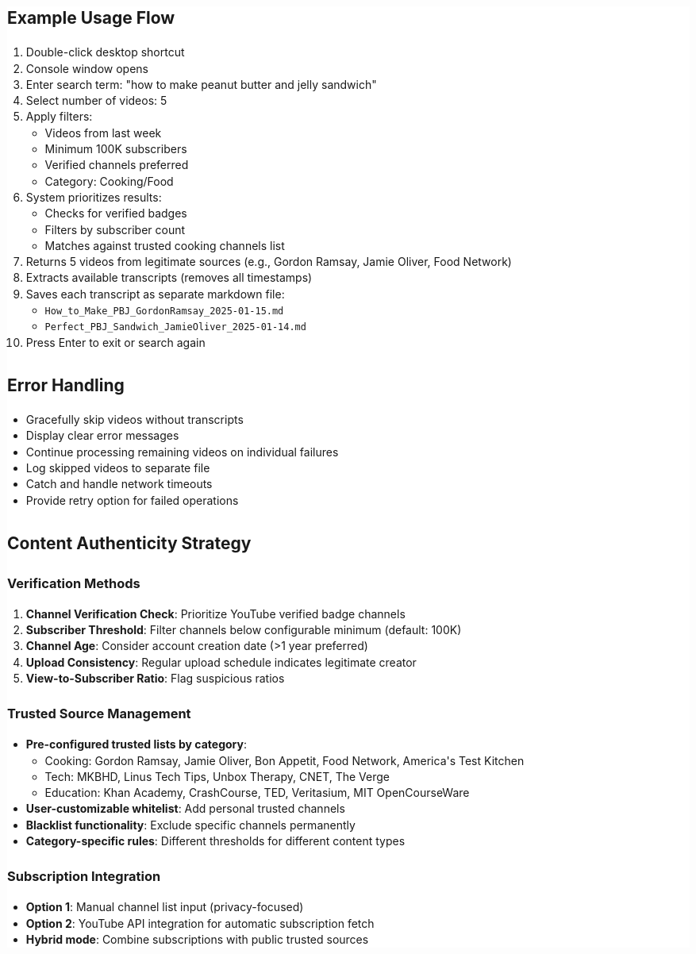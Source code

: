 ## Example Usage Flow
1. Double-click desktop shortcut
2. Console window opens
3. Enter search term: "how to make peanut butter and jelly sandwich"
4. Select number of videos: 5
5. Apply filters:
   - Videos from last week
   - Minimum 100K subscribers
   - Verified channels preferred
   - Category: Cooking/Food
6. System prioritizes results:
   - Checks for verified badges
   - Filters by subscriber count
   - Matches against trusted cooking channels list
7. Returns 5 videos from legitimate sources (e.g., Gordon Ramsay, Jamie Oliver, Food Network)
8. Extracts available transcripts (removes all timestamps)
9. Saves each transcript as separate markdown file:
   - `How_to_Make_PBJ_GordonRamsay_2025-01-15.md`
   - `Perfect_PBJ_Sandwich_JamieOliver_2025-01-14.md`
10. Press Enter to exit or search again

## Error Handling
- Gracefully skip videos without transcripts
- Display clear error messages
- Continue processing remaining videos on individual failures
- Log skipped videos to separate file
- Catch and handle network timeouts
- Provide retry option for failed operations

## Content Authenticity Strategy

### Verification Methods
1. **Channel Verification Check**: Prioritize YouTube verified badge channels
2. **Subscriber Threshold**: Filter channels below configurable minimum (default: 100K)
3. **Channel Age**: Consider account creation date (>1 year preferred)
4. **Upload Consistency**: Regular upload schedule indicates legitimate creator
5. **View-to-Subscriber Ratio**: Flag suspicious ratios

### Trusted Source Management
- **Pre-configured trusted lists by category**:
  - Cooking: Gordon Ramsay, Jamie Oliver, Bon Appetit, Food Network, America's Test Kitchen
  - Tech: MKBHD, Linus Tech Tips, Unbox Therapy, CNET, The Verge
  - Education: Khan Academy, CrashCourse, TED, Veritasium, MIT OpenCourseWare
- **User-customizable whitelist**: Add personal trusted channels
- **Blacklist functionality**: Exclude specific channels permanently
- **Category-specific rules**: Different thresholds for different content types

### Subscription Integration
- **Option 1**: Manual channel list input (privacy-focused)
- **Option 2**: YouTube API integration for automatic subscription fetch
- **Hybrid mode**: Combine subscriptions with public trusted sources
